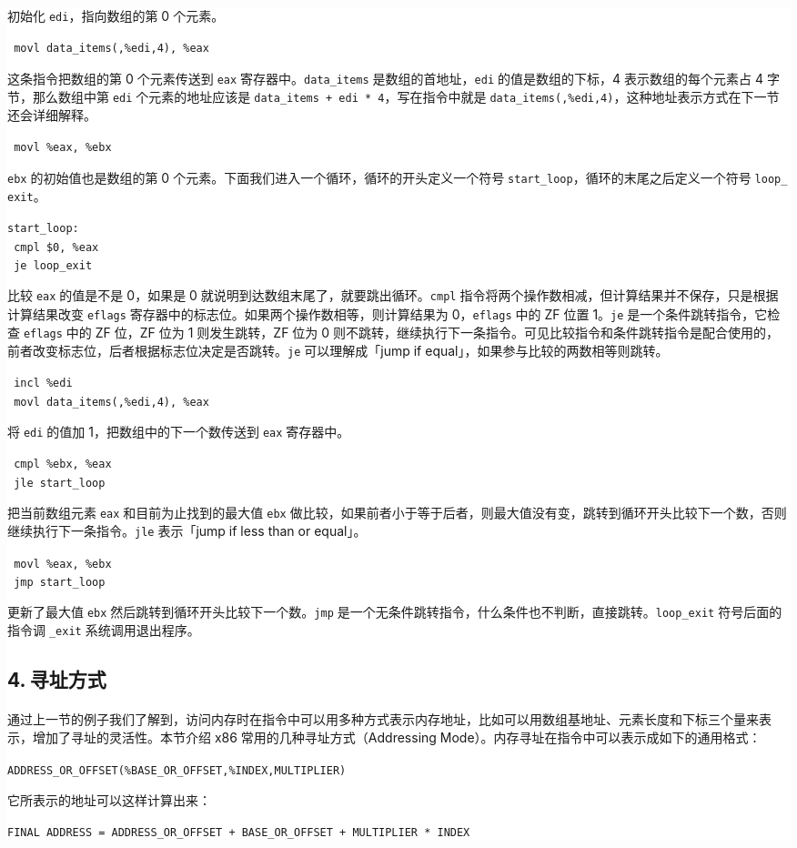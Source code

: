 初始化 `edi`，指向数组的第 0 个元素。

```assembly
 movl data_items(,%edi,4), %eax
```

这条指令把数组的第 0 个元素传送到 `eax` 寄存器中。`data_items` 是数组的首地址，`edi` 的值是数组的下标，4 表示数组的每个元素占 4 字节，那么数组中第 `edi` 个元素的地址应该是 `data_items + edi * 4`，写在指令中就是 `data_items(,%edi,4)`，这种地址表示方式在下一节还会详细解释。

```assembly
 movl %eax, %ebx
```

`ebx` 的初始值也是数组的第 0 个元素。下面我们进入一个循环，循环的开头定义一个符号 `start_loop`，循环的末尾之后定义一个符号 `loop_exit`。

```assembly
start_loop:
 cmpl $0, %eax
 je loop_exit
```

比较 `eax` 的值是不是 0，如果是 0 就说明到达数组末尾了，就要跳出循环。`cmpl` 指令将两个操作数相减，但计算结果并不保存，只是根据计算结果改变 `eflags` 寄存器中的标志位。如果两个操作数相等，则计算结果为 0，`eflags` 中的 ZF 位置 1。`je` 是一个条件跳转指令，它检查 `eflags` 中的 ZF 位，ZF 位为 1 则发生跳转，ZF 位为 0 则不跳转，继续执行下一条指令。可见比较指令和条件跳转指令是配合使用的，前者改变标志位，后者根据标志位决定是否跳转。`je` 可以理解成「jump if equal」，如果参与比较的两数相等则跳转。

```assembly
 incl %edi
 movl data_items(,%edi,4), %eax
```

将 `edi` 的值加 1，把数组中的下一个数传送到 `eax` 寄存器中。

```assembly
 cmpl %ebx, %eax
 jle start_loop
```

把当前数组元素 `eax` 和目前为止找到的最大值 `ebx` 做比较，如果前者小于等于后者，则最大值没有变，跳转到循环开头比较下一个数，否则继续执行下一条指令。`jle` 表示「jump if less than or equal」。

```assembly
 movl %eax, %ebx
 jmp start_loop
```

更新了最大值 `ebx` 然后跳转到循环开头比较下一个数。`jmp` 是一个无条件跳转指令，什么条件也不判断，直接跳转。`loop_exit` 符号后面的指令调 `_exit` 系统调用退出程序。

## 4. 寻址方式

通过上一节的例子我们了解到，访问内存时在指令中可以用多种方式表示内存地址，比如可以用数组基地址、元素长度和下标三个量来表示，增加了寻址的灵活性。本节介绍 x86 常用的几种寻址方式（Addressing Mode）。内存寻址在指令中可以表示成如下的通用格式：

```
ADDRESS_OR_OFFSET(%BASE_OR_OFFSET,%INDEX,MULTIPLIER)
```

它所表示的地址可以这样计算出来：

```
FINAL ADDRESS = ADDRESS_OR_OFFSET + BASE_OR_OFFSET + MULTIPLIER * INDEX
```

